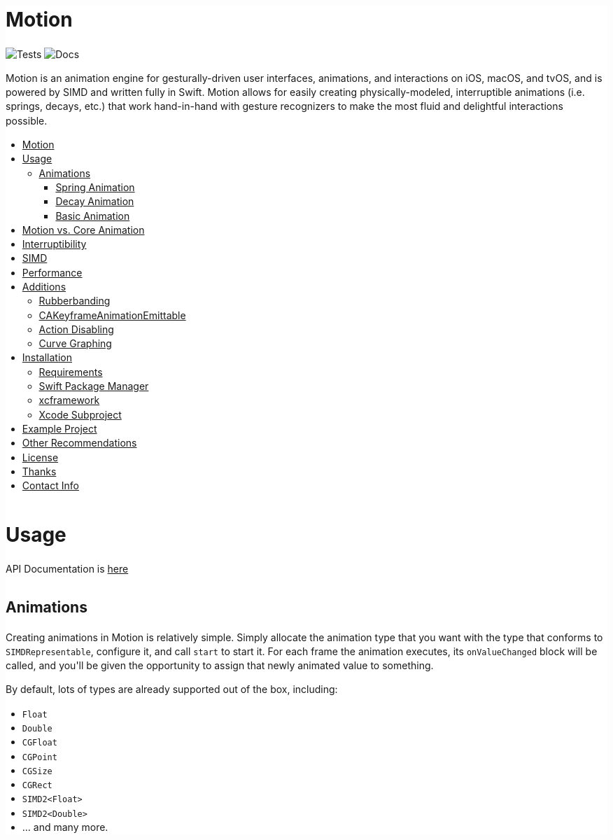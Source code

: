 # Motion

![Tests](https://github.com/b3ll/Motion/workflows/Tests/badge.svg)
![Docs](https://github.com/b3ll/Motion/workflows/Docs/badge.svg)

Motion is an animation engine for gesturally-driven user interfaces, animations, and interactions on iOS, macOS, and tvOS, and is powered by SIMD and written fully in Swift. Motion allows for easily creating physically-modeled, interruptible animations (i.e. springs, decays, etc.) that work hand-in-hand with gesture recognizers to make the most fluid and delightful interactions possible.

- [Motion](#motion)
- [Usage](#usage)
  - [Animations](#animations)
    - [Spring Animation](#spring-animation)
    - [Decay Animation](#decay-animation)
    - [Basic Animation](#basic-animation)
- [Motion vs. Core Animation](#motion-vs-core-animation)
- [Interruptibility](#interruptibility)
- [SIMD](#simd)
- [Performance](#performance)
- [Additions](#additions)
  - [Rubberbanding](#rubberbanding)
  - [CAKeyframeAnimationEmittable](#cakeyframeanimationemittable)
  - [Action Disabling](#action-disabling)
  - [Curve Graphing](#curve-graphing)
- [Installation](#installation)
  - [Requirements](#requirements)
  - [Swift Package Manager](#swift-package-manager)
  - [xcframework](#xcframework)
  - [Xcode Subproject](#xcode-subproject)
- [Example Project](#example-project)
- [Other Recommendations](#other-recommendations)
- [License](#license)
- [Thanks](#thanks)
- [Contact Info](#contact-info)

# Usage

API Documentation is [here](https://b3ll.github.io/Motion)

## Animations

Creating animations in Motion is relatively simple. Simply allocate the animation type that you want with the type that conforms to `SIMDRepresentable`, configure it, and call `start` to start it. For each frame the animation executes, its `onValueChanged` block will be called, and you'll be given the opportunity to assign that newly animated value to something.

By default, lots of types are already supported out of the box, including:

- `Float`
- `Double`
- `CGFloat`
- `CGPoint`
- `CGSize`
- `CGRect`
- `SIMD2<Float>`
- `SIMD2<Double>`
- … and many more.
